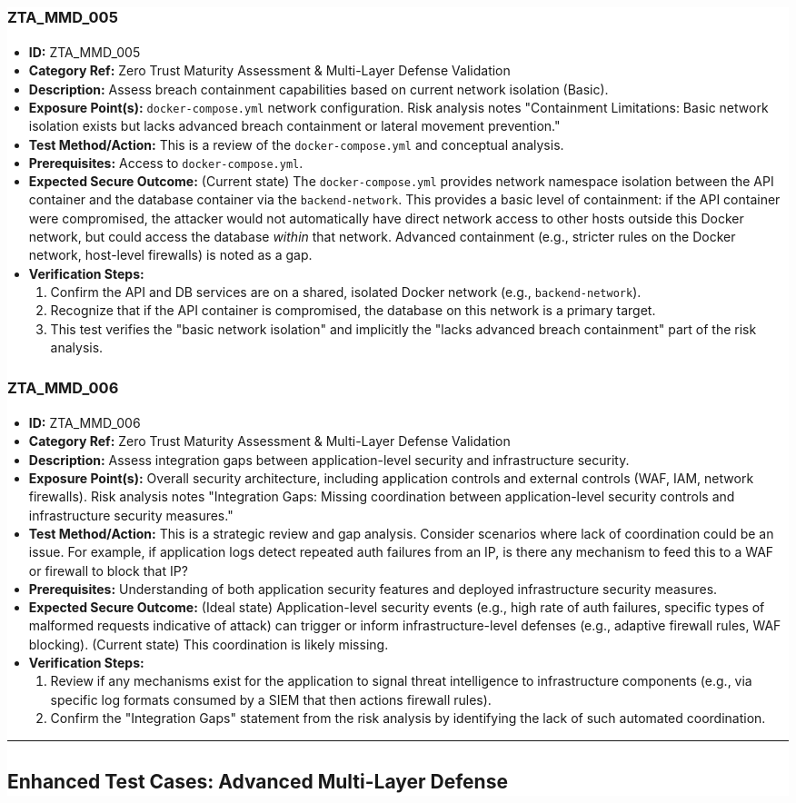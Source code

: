 ### **ZTA_MMD_005**
* **ID:** ZTA_MMD_005
* **Category Ref:** Zero Trust Maturity Assessment & Multi-Layer Defense Validation
* **Description:** Assess breach containment capabilities based on current network isolation (Basic).
* **Exposure Point(s):** `docker-compose.yml` network configuration. Risk analysis notes "Containment Limitations: Basic network isolation exists but lacks advanced breach containment or lateral movement prevention."
* **Test Method/Action:** This is a review of the `docker-compose.yml` and conceptual analysis.
* **Prerequisites:** Access to `docker-compose.yml`.
* **Expected Secure Outcome:** (Current state) The `docker-compose.yml` provides network namespace isolation between the API container and the database container via the `backend-network`. This provides a basic level of containment: if the API container were compromised, the attacker would not automatically have direct network access to other hosts outside this Docker network, but could access the database *within* that network. Advanced containment (e.g., stricter rules on the Docker network, host-level firewalls) is noted as a gap.
* **Verification Steps:**
    1.  Confirm the API and DB services are on a shared, isolated Docker network (e.g., `backend-network`).
    2.  Recognize that if the API container is compromised, the database on this network is a primary target.
    3.  This test verifies the "basic network isolation" and implicitly the "lacks advanced breach containment" part of the risk analysis.

### **ZTA_MMD_006**
* **ID:** ZTA_MMD_006
* **Category Ref:** Zero Trust Maturity Assessment & Multi-Layer Defense Validation
* **Description:** Assess integration gaps between application-level security and infrastructure security.
* **Exposure Point(s):** Overall security architecture, including application controls and external controls (WAF, IAM, network firewalls). Risk analysis notes "Integration Gaps: Missing coordination between application-level security controls and infrastructure security measures."
* **Test Method/Action:** This is a strategic review and gap analysis. Consider scenarios where lack of coordination could be an issue. For example, if application logs detect repeated auth failures from an IP, is there any mechanism to feed this to a WAF or firewall to block that IP?
* **Prerequisites:** Understanding of both application security features and deployed infrastructure security measures.
* **Expected Secure Outcome:** (Ideal state) Application-level security events (e.g., high rate of auth failures, specific types of malformed requests indicative of attack) can trigger or inform infrastructure-level defenses (e.g., adaptive firewall rules, WAF blocking). (Current state) This coordination is likely missing.
* **Verification Steps:**
    1.  Review if any mechanisms exist for the application to signal threat intelligence to infrastructure components (e.g., via specific log formats consumed by a SIEM that then actions firewall rules).
    2.  Confirm the "Integration Gaps" statement from the risk analysis by identifying the lack of such automated coordination.

---

## Enhanced Test Cases: Advanced Multi-Layer Defense
